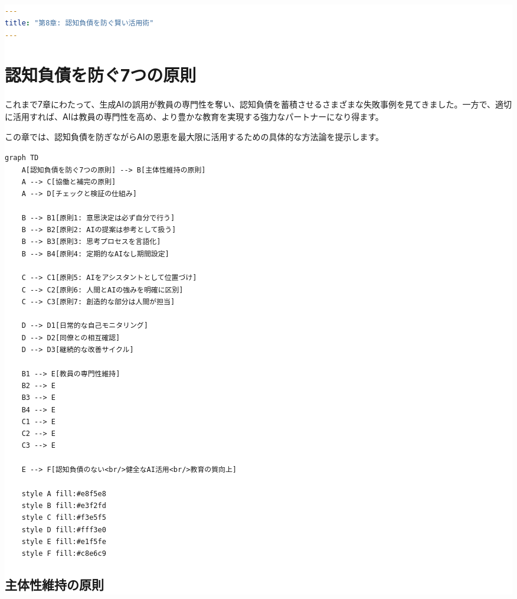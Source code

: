 ```yaml
---
title: "第8章: 認知負債を防ぐ賢い活用術"
---
```


# 認知負債を防ぐ7つの原則

これまで7章にわたって、生成AIの誤用が教員の専門性を奪い、認知負債を蓄積させるさまざまな失敗事例を見てきました。一方で、適切に活用すれば、AIは教員の専門性を高め、より豊かな教育を実現する強力なパートナーになり得ます。

この章では、認知負債を防ぎながらAIの恩恵を最大限に活用するための具体的な方法論を提示します。

```mermaid
graph TD
    A[認知負債を防ぐ7つの原則] --> B[主体性維持の原則]
    A --> C[協働と補完の原則]
    A --> D[チェックと検証の仕組み]
    
    B --> B1[原則1: 意思決定は必ず自分で行う]
    B --> B2[原則2: AIの提案は参考として扱う]
    B --> B3[原則3: 思考プロセスを言語化]
    B --> B4[原則4: 定期的なAIなし期間設定]
    
    C --> C1[原則5: AIをアシスタントとして位置づけ]
    C --> C2[原則6: 人間とAIの強みを明確に区別]
    C --> C3[原則7: 創造的な部分は人間が担当]
    
    D --> D1[日常的な自己モニタリング]
    D --> D2[同僚との相互確認]
    D --> D3[継続的な改善サイクル]
    
    B1 --> E[教員の専門性維持]
    B2 --> E
    B3 --> E
    B4 --> E
    C1 --> E
    C2 --> E
    C3 --> E
    
    E --> F[認知負債のない<br/>健全なAI活用<br/>教育の質向上]
    
    style A fill:#e8f5e8
    style B fill:#e3f2fd
    style C fill:#f3e5f5
    style D fill:#fff3e0
    style E fill:#e1f5fe
    style F fill:#c8e6c9
```

## 主体性維持の原則
